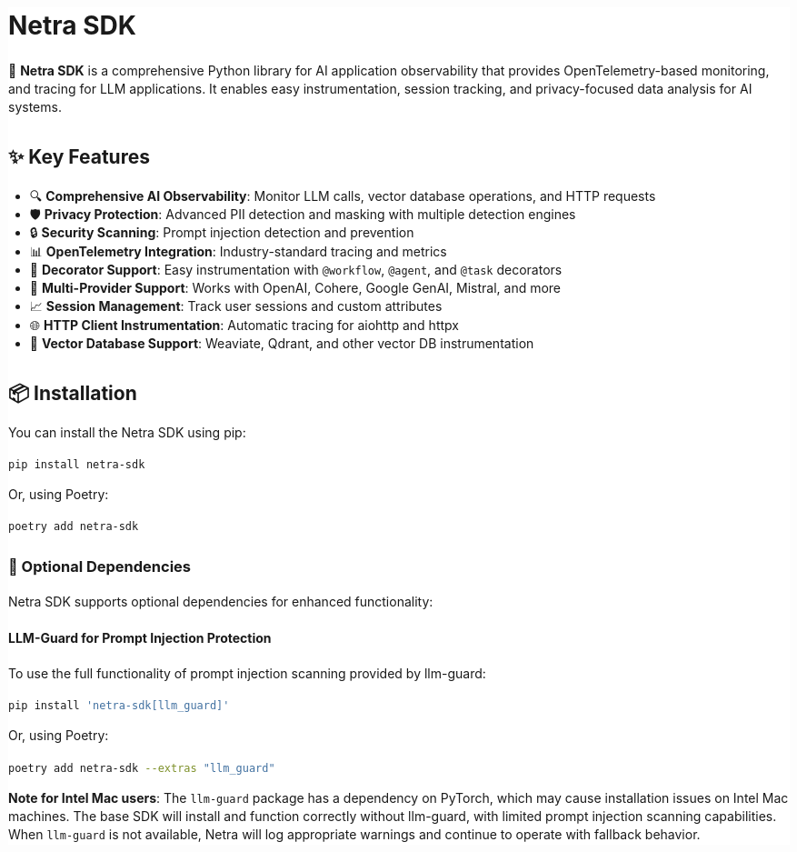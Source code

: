 # Netra SDK

🚀 **Netra SDK** is a comprehensive Python library for AI application observability that provides OpenTelemetry-based monitoring, and tracing for LLM applications. It enables easy instrumentation, session tracking, and privacy-focused data analysis for AI systems.

## ✨ Key Features

- 🔍 **Comprehensive AI Observability**: Monitor LLM calls, vector database operations, and HTTP requests
- 🛡️ **Privacy Protection**: Advanced PII detection and masking with multiple detection engines
- 🔒 **Security Scanning**: Prompt injection detection and prevention
- 📊 **OpenTelemetry Integration**: Industry-standard tracing and metrics
- 🎯 **Decorator Support**: Easy instrumentation with `@workflow`, `@agent`, and `@task` decorators
- 🔧 **Multi-Provider Support**: Works with OpenAI, Cohere, Google GenAI, Mistral, and more
- 📈 **Session Management**: Track user sessions and custom attributes
- 🌐 **HTTP Client Instrumentation**: Automatic tracing for aiohttp and httpx
- 💾 **Vector Database Support**: Weaviate, Qdrant, and other vector DB instrumentation

## 📦 Installation

You can install the Netra SDK using pip:

```bash
pip install netra-sdk
```

Or, using Poetry:

```bash
poetry add netra-sdk
```

### 🔧 Optional Dependencies

Netra SDK supports optional dependencies for enhanced functionality:

#### LLM-Guard for Prompt Injection Protection

To use the full functionality of prompt injection scanning provided by llm-guard:

```bash
pip install 'netra-sdk[llm_guard]'
```

Or, using Poetry:

```bash
poetry add netra-sdk --extras "llm_guard"
```

**Note for Intel Mac users**: The `llm-guard` package has a dependency on PyTorch, which may cause installation issues on Intel Mac machines. The base SDK will install and function correctly without llm-guard, with limited prompt injection scanning capabilities. When `llm-guard` is not available, Netra will log appropriate warnings and continue to operate with fallback behavior.
